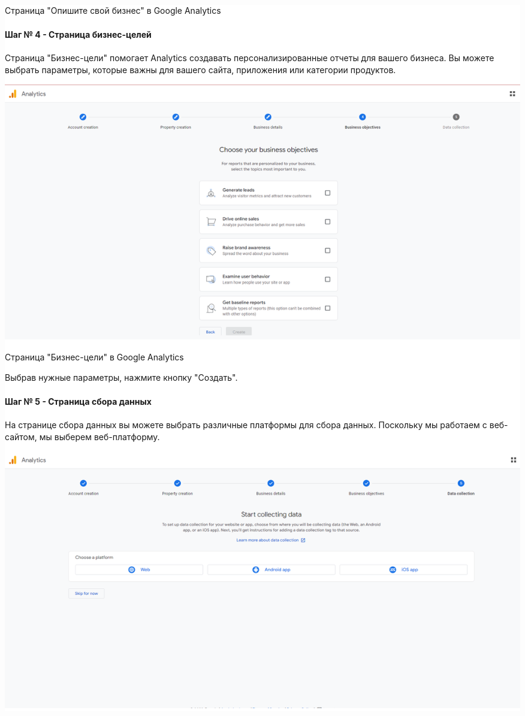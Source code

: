 Страница "Опишите свой бизнес" в Google Analytics

#### Шаг № 4 - Страница бизнес-целей

Страница "Бизнес-цели" помогает Analytics создавать персонализированные отчеты для вашего бизнеса. Вы можете выбрать параметры, которые важны для вашего сайта, приложения или категории продуктов.

![business-objectives](../../assets/images/business-objectives.png)

Страница "Бизнес-цели" в Google Analytics

Выбрав нужные параметры, нажмите кнопку "Создать".

#### Шаг № 5 - Страница сбора данных

На странице сбора данных вы можете выбрать различные платформы для сбора данных. Поскольку мы работаем с веб-сайтом, мы выберем веб-платформу.

![data-collection](../../assets/images/data-collection.png)
